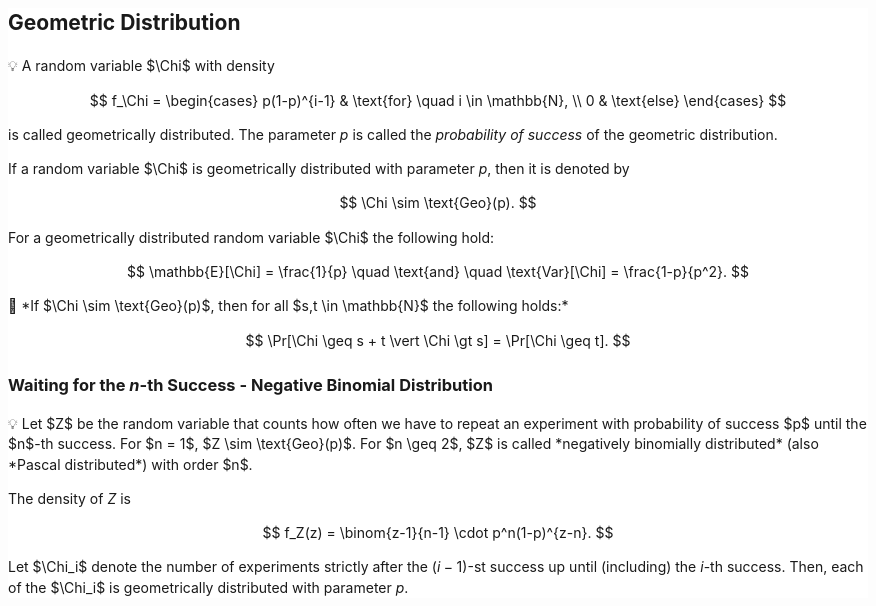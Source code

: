 </aside>

## Geometric Distribution

<aside>
💡 A random variable $\Chi$ with density

$$
f_\Chi = \begin{cases}
p(1-p)^{i-1} & \text{for} \quad i \in \mathbb{N}, \\
0 & \text{else}
\end{cases}
$$

is called geometrically distributed. The parameter $p$ is called the *probability of success* of the geometric distribution.

If a random variable $\Chi$ is geometrically distributed with parameter $p$, then it is denoted by 

$$
\Chi \sim \text{Geo}(p).
$$

For a geometrically distributed random variable $\Chi$ the following hold:

$$
\mathbb{E}[\Chi] = \frac{1}{p} \quad \text{and} \quad \text{Var}[\Chi] = \frac{1-p}{p^2}.
$$

</aside>

<aside>
📖 *If $\Chi \sim \text{Geo}(p)$, then for all $s,t \in \mathbb{N}$ the following holds:*

$$
\Pr[\Chi \geq s + t \vert \Chi \gt s] = \Pr[\Chi \geq t].
$$

</aside>

### Waiting for the $n$-th Success - Negative Binomial Distribution

<aside>
💡 Let $Z$ be the random variable that counts how often we have to repeat an experiment with probability of success $p$ until the $n$-th success. For $n = 1$, $Z \sim \text{Geo}(p)$. For $n \geq 2$, $Z$ is called *negatively binomially distributed* (also *Pascal distributed*) with order $n$.

The density of $Z$ is

$$
f_Z(z) = \binom{z-1}{n-1} \cdot p^n(1-p)^{z-n}.
$$

Let $\Chi_i$ denote the number of experiments strictly after the $(i - 1)$-st success up until (including) the $i$-th success. Then, each of the $\Chi_i$ is geometrically distributed with parameter $p$.
